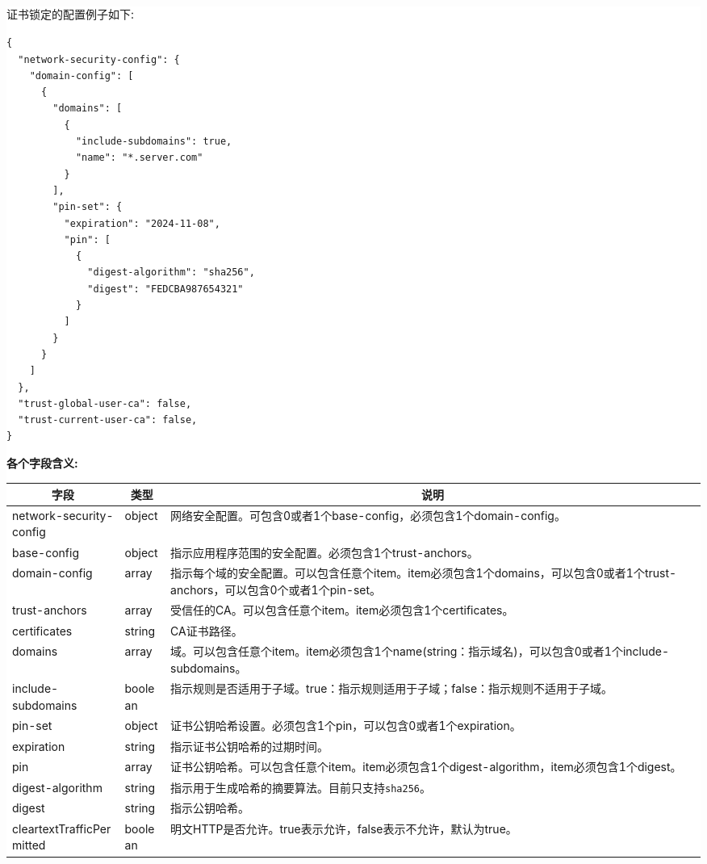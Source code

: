 证书锁定的配置例子如下:

```
{
  "network-security-config": {
    "domain-config": [
      {
        "domains": [
          {
            "include-subdomains": true,
            "name": "*.server.com"
          }
        ],
        "pin-set": {
          "expiration": "2024-11-08",
          "pin": [
            {
              "digest-algorithm": "sha256",
              "digest": "FEDCBA987654321"
            }
          ]
        }
      }
    ]
  },
  "trust-global-user-ca": false,
  "trust-current-user-ca": false,
}
```

**各个字段含义:**

| 字段                      | 类型            | 说明                                   |
| --------------------------| --------------- | -------------------------------------- |
|network-security-config    | object          |网络安全配置。可包含0或者1个base-config，必须包含1个domain-config。|
|base-config                | object          |指示应用程序范围的安全配置。必须包含1个trust-anchors。                          |
|domain-config              | array           |指示每个域的安全配置。可以包含任意个item。item必须包含1个domains，可以包含0或者1个trust-anchors，可以包含0个或者1个pin-set。|
|trust-anchors              | array           |受信任的CA。可以包含任意个item。item必须包含1个certificates。|
|certificates               | string          |CA证书路径。 |
|domains                    | array           |域。可以包含任意个item。item必须包含1个name(string：指示域名)，可以包含0或者1个include-subdomains。|
|include-subdomains         | boolean         |指示规则是否适用于子域。true：指示规则适用于子域；false：指示规则不适用于子域。 |
|pin-set                    | object          |证书公钥哈希设置。必须包含1个pin，可以包含0或者1个expiration。|
|expiration                 | string          |指示证书公钥哈希的过期时间。 |
|pin                        | array           |证书公钥哈希。可以包含任意个item。item必须包含1个digest-algorithm，item必须包含1个digest。|
|digest-algorithm           | string          |指示用于生成哈希的摘要算法。目前只支持`sha256`。                                    |
|digest                     | string          |指示公钥哈希。 |
|cleartextTrafficPermitted  | boolean          |明文HTTP是否允许。true表示允许，false表示不允许，默认为true。 |
